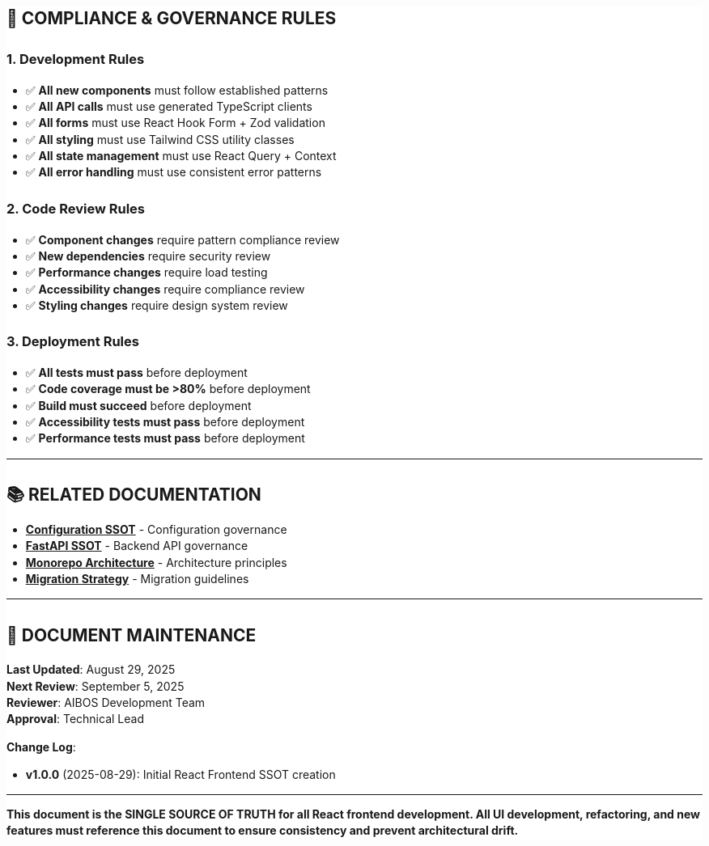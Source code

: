 
## 🚨 **COMPLIANCE & GOVERNANCE RULES**

### **1. Development Rules**
- ✅ **All new components** must follow established patterns
- ✅ **All API calls** must use generated TypeScript clients
- ✅ **All forms** must use React Hook Form + Zod validation
- ✅ **All styling** must use Tailwind CSS utility classes
- ✅ **All state management** must use React Query + Context
- ✅ **All error handling** must use consistent error patterns

### **2. Code Review Rules**
- ✅ **Component changes** require pattern compliance review
- ✅ **New dependencies** require security review
- ✅ **Performance changes** require load testing
- ✅ **Accessibility changes** require compliance review
- ✅ **Styling changes** require design system review

### **3. Deployment Rules**
- ✅ **All tests must pass** before deployment
- ✅ **Code coverage must be >80%** before deployment
- ✅ **Build must succeed** before deployment
- ✅ **Accessibility tests must pass** before deployment
- ✅ **Performance tests must pass** before deployment

---

## 📚 **RELATED DOCUMENTATION**

- **[Configuration SSOT](00_CONFIGURATION_SSOT.md)** - Configuration governance
- **[FastAPI SSOT](04_FASTAPI_SSOT.md)** - Backend API governance
- **[Monorepo Architecture](../../management/05_MONOREPO_ARCHITECTURE.md)** - Architecture principles
- **[Migration Strategy](../../management/06_MIGRATION_STRATEGY.md)** - Migration guidelines

---

## 🔄 **DOCUMENT MAINTENANCE**

**Last Updated**: August 29, 2025  
**Next Review**: September 5, 2025  
**Reviewer**: AIBOS Development Team  
**Approval**: Technical Lead

**Change Log**:
- **v1.0.0** (2025-08-29): Initial React Frontend SSOT creation

---

**This document is the SINGLE SOURCE OF TRUTH for all React frontend development. All UI development, refactoring, and new features must reference this document to ensure consistency and prevent architectural drift.**
